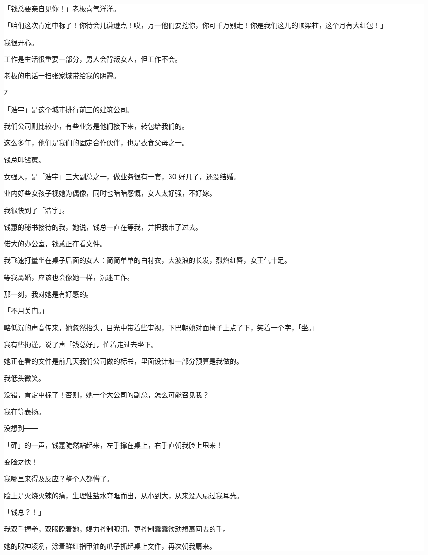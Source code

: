 「钱总要亲自见你！」老板喜气洋洋。

「咱们这次肯定中标了！你待会儿谦逊点！哎，万一他们要挖你，你可千万别走！你是我们这儿的顶梁柱，这个月有大红包！」

我很开心。

工作是生活很重要一部分，男人会背叛女人，但工作不会。

老板的电话一扫张家城带给我的阴霾。

7

「浩宇」是这个城市排行前三的建筑公司。

我们公司则比较小，有些业务是他们接下来，转包给我们的。

这么多年，他们是我们的固定合作伙伴，也是衣食父母之一。

钱总叫钱蕙。

女强人，是「浩宇」三大副总之一，做业务很有一套，30 好几了，还没结婚。

业内好些女孩子视她为偶像，同时也暗暗感慨，女人太好强，不好嫁。

我很快到了「浩宇」。

钱蕙的秘书接待的我，她说，钱总一直在等我，并把我带了过去。

偌大的办公室，钱蕙正在看文件。

我飞速打量坐在桌子后面的女人：简简单单的白衬衣，大波浪的长发，烈焰红唇，女王气十足。

等我离婚，应该也会像她一样，沉迷工作。

那一刻，我对她是有好感的。

「不用关门。」

略低沉的声音传来，她忽然抬头，目光中带着些审视，下巴朝她对面椅子上点了下，笑着一个字，「坐。」

我有些拘谨，说了声「钱总好」，忙着走过去坐下。

她正在看的文件是前几天我们公司做的标书，里面设计和一部分预算是我做的。

我低头微笑。

没错，肯定中标了！否则，她一个大公司的副总，怎么可能召见我？

我在等表扬。

没想到——

「砰」的一声，钱蕙陡然站起来，左手撑在桌上，右手直朝我脸上甩来！

变脸之快！

我哪里来得及反应？整个人都懵了。

脸上是火烧火辣的痛，生理性盐水夺眶而出，从小到大，从来没人扇过我耳光。

「钱总？！」

我双手握拳，双眼瞪着她，竭力控制眼泪，更控制蠢蠢欲动想扇回去的手。

她的眼神凌冽，涂着鲜红指甲油的爪子抓起桌上文件，再次朝我扇来。
